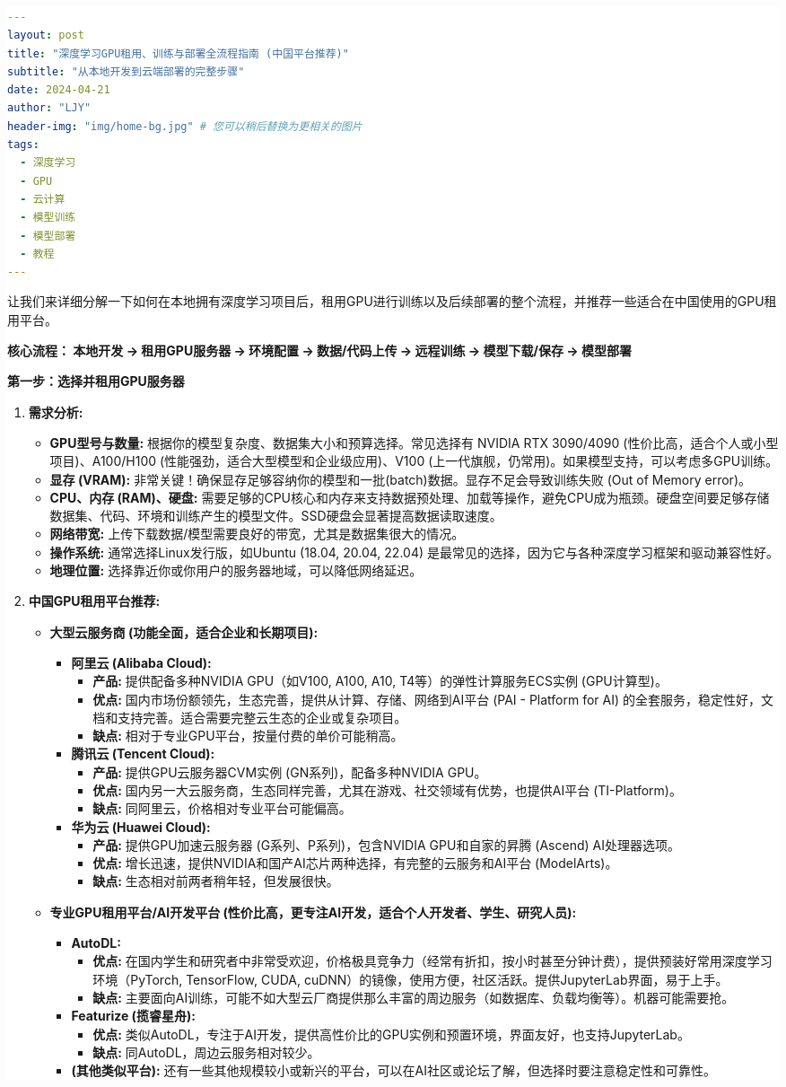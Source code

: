 ```yaml
---
layout: post
title: "深度学习GPU租用、训练与部署全流程指南 (中国平台推荐)"
subtitle: "从本地开发到云端部署的完整步骤"
date: 2024-04-21
author: "LJY"
header-img: "img/home-bg.jpg" # 您可以稍后替换为更相关的图片
tags:
  - 深度学习
  - GPU
  - 云计算
  - 模型训练
  - 模型部署
  - 教程
---
```


让我们来详细分解一下如何在本地拥有深度学习项目后，租用GPU进行训练以及后续部署的整个流程，并推荐一些适合在中国使用的GPU租用平台。

**核心流程： 本地开发 -> 租用GPU服务器 -> 环境配置 -> 数据/代码上传 -> 远程训练 -> 模型下载/保存 -> 模型部署**

**第一步：选择并租用GPU服务器**

1.  **需求分析:**
    *   **GPU型号与数量:** 根据你的模型复杂度、数据集大小和预算选择。常见选择有 NVIDIA RTX 3090/4090 (性价比高，适合个人或小型项目)、A100/H100 (性能强劲，适合大型模型和企业级应用)、V100 (上一代旗舰，仍常用)。如果模型支持，可以考虑多GPU训练。
    *   **显存 (VRAM):** 非常关键！确保显存足够容纳你的模型和一批(batch)数据。显存不足会导致训练失败 (Out of Memory error)。
    *   **CPU、内存 (RAM)、硬盘:** 需要足够的CPU核心和内存来支持数据预处理、加载等操作，避免CPU成为瓶颈。硬盘空间要足够存储数据集、代码、环境和训练产生的模型文件。SSD硬盘会显著提高数据读取速度。
    *   **网络带宽:** 上传下载数据/模型需要良好的带宽，尤其是数据集很大的情况。
    *   **操作系统:** 通常选择Linux发行版，如Ubuntu (18.04, 20.04, 22.04) 是最常见的选择，因为它与各种深度学习框架和驱动兼容性好。
    *   **地理位置:** 选择靠近你或你用户的服务器地域，可以降低网络延迟。

2.  **中国GPU租用平台推荐:**

    *   **大型云服务商 (功能全面，适合企业和长期项目):**
        *   **阿里云 (Alibaba Cloud):**
            *   **产品:** 提供配备多种NVIDIA GPU（如V100, A100, A10, T4等）的弹性计算服务ECS实例 (GPU计算型)。
            *   **优点:** 国内市场份额领先，生态完善，提供从计算、存储、网络到AI平台 (PAI - Platform for AI) 的全套服务，稳定性好，文档和支持完善。适合需要完整云生态的企业或复杂项目。
            *   **缺点:** 相对于专业GPU平台，按量付费的单价可能稍高。
        *   **腾讯云 (Tencent Cloud):**
            *   **产品:** 提供GPU云服务器CVM实例 (GN系列)，配备多种NVIDIA GPU。
            *   **优点:** 国内另一大云服务商，生态同样完善，尤其在游戏、社交领域有优势，也提供AI平台 (TI-Platform)。
            *   **缺点:** 同阿里云，价格相对专业平台可能偏高。
        *   **华为云 (Huawei Cloud):**
            *   **产品:** 提供GPU加速云服务器 (G系列、P系列)，包含NVIDIA GPU和自家的昇腾 (Ascend) AI处理器选项。
            *   **优点:** 增长迅速，提供NVIDIA和国产AI芯片两种选择，有完整的云服务和AI平台 (ModelArts)。
            *   **缺点:** 生态相对前两者稍年轻，但发展很快。

    *   **专业GPU租用平台/AI开发平台 (性价比高，更专注AI开发，适合个人开发者、学生、研究人员):**
        *   **AutoDL:**
            *   **优点:** 在国内学生和研究者中非常受欢迎，价格极具竞争力（经常有折扣，按小时甚至分钟计费），提供预装好常用深度学习环境（PyTorch, TensorFlow, CUDA, cuDNN）的镜像，使用方便，社区活跃。提供JupyterLab界面，易于上手。
            *   **缺点:** 主要面向AI训练，可能不如大型云厂商提供那么丰富的周边服务（如数据库、负载均衡等）。机器可能需要抢。
        *   **Featurize (揽睿星舟):**
            *   **优点:** 类似AutoDL，专注于AI开发，提供高性价比的GPU实例和预置环境，界面友好，也支持JupyterLab。
            *   **缺点:** 同AutoDL，周边云服务相对较少。
        *   **(其他类似平台):** 还有一些其他规模较小或新兴的平台，可以在AI社区或论坛了解，但选择时要注意稳定性和可靠性。
